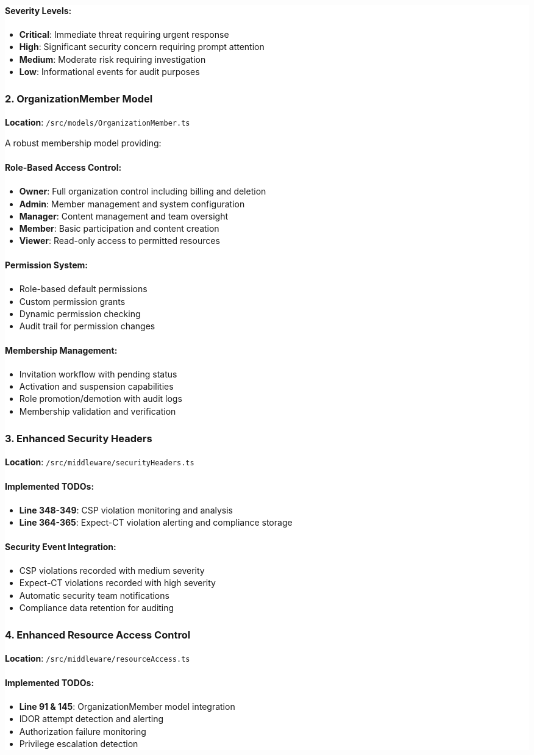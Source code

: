 #### Severity Levels:
- **Critical**: Immediate threat requiring urgent response
- **High**: Significant security concern requiring prompt attention
- **Medium**: Moderate risk requiring investigation
- **Low**: Informational events for audit purposes

### 2. OrganizationMember Model

**Location**: `/src/models/OrganizationMember.ts`

A robust membership model providing:

#### Role-Based Access Control:
- **Owner**: Full organization control including billing and deletion
- **Admin**: Member management and system configuration
- **Manager**: Content management and team oversight
- **Member**: Basic participation and content creation
- **Viewer**: Read-only access to permitted resources

#### Permission System:
- Role-based default permissions
- Custom permission grants
- Dynamic permission checking
- Audit trail for permission changes

#### Membership Management:
- Invitation workflow with pending status
- Activation and suspension capabilities
- Role promotion/demotion with audit logs
- Membership validation and verification

### 3. Enhanced Security Headers

**Location**: `/src/middleware/securityHeaders.ts`

#### Implemented TODOs:
- **Line 348-349**: CSP violation monitoring and analysis
- **Line 364-365**: Expect-CT violation alerting and compliance storage

#### Security Event Integration:
- CSP violations recorded with medium severity
- Expect-CT violations recorded with high severity
- Automatic security team notifications
- Compliance data retention for auditing

### 4. Enhanced Resource Access Control

**Location**: `/src/middleware/resourceAccess.ts`

#### Implemented TODOs:
- **Line 91 & 145**: OrganizationMember model integration
- IDOR attempt detection and alerting
- Authorization failure monitoring
- Privilege escalation detection
